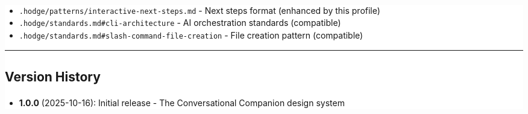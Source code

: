 - `.hodge/patterns/interactive-next-steps.md` - Next steps format (enhanced by this profile)
- `.hodge/standards.md#cli-architecture` - AI orchestration standards (compatible)
- `.hodge/standards.md#slash-command-file-creation` - File creation pattern (compatible)

---

## Version History

- **1.0.0** (2025-10-16): Initial release - The Conversational Companion design system
